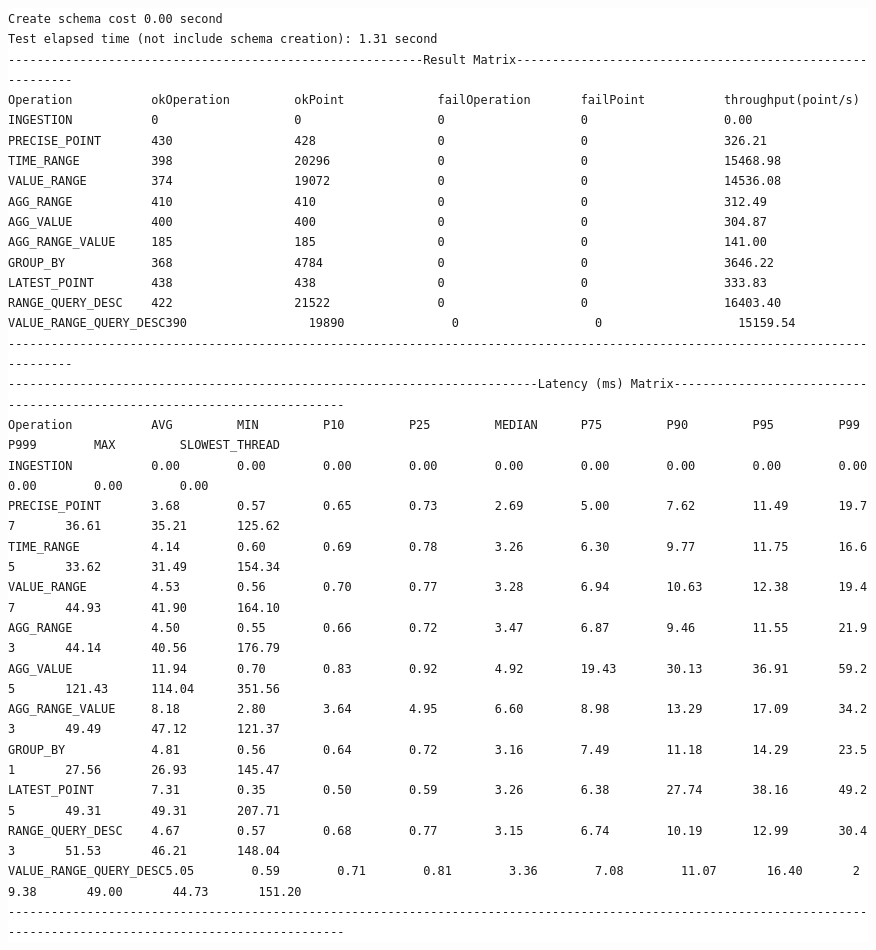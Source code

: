 ```
Create schema cost 0.00 second
Test elapsed time (not include schema creation): 1.31 second
----------------------------------------------------------Result Matrix----------------------------------------------------------
Operation           okOperation         okPoint             failOperation       failPoint           throughput(point/s) 
INGESTION           0                   0                   0                   0                   0.00                
PRECISE_POINT       430                 428                 0                   0                   326.21              
TIME_RANGE          398                 20296               0                   0                   15468.98            
VALUE_RANGE         374                 19072               0                   0                   14536.08            
AGG_RANGE           410                 410                 0                   0                   312.49              
AGG_VALUE           400                 400                 0                   0                   304.87              
AGG_RANGE_VALUE     185                 185                 0                   0                   141.00              
GROUP_BY            368                 4784                0                   0                   3646.22             
LATEST_POINT        438                 438                 0                   0                   333.83              
RANGE_QUERY_DESC    422                 21522               0                   0                   16403.40            
VALUE_RANGE_QUERY_DESC390                 19890               0                   0                   15159.54            
---------------------------------------------------------------------------------------------------------------------------------
--------------------------------------------------------------------------Latency (ms) Matrix--------------------------------------------------------------------------
Operation           AVG         MIN         P10         P25         MEDIAN      P75         P90         P95         P99         P999        MAX         SLOWEST_THREAD
INGESTION           0.00        0.00        0.00        0.00        0.00        0.00        0.00        0.00        0.00        0.00        0.00        0.00        
PRECISE_POINT       3.68        0.57        0.65        0.73        2.69        5.00        7.62        11.49       19.77       36.61       35.21       125.62      
TIME_RANGE          4.14        0.60        0.69        0.78        3.26        6.30        9.77        11.75       16.65       33.62       31.49       154.34      
VALUE_RANGE         4.53        0.56        0.70        0.77        3.28        6.94        10.63       12.38       19.47       44.93       41.90       164.10      
AGG_RANGE           4.50        0.55        0.66        0.72        3.47        6.87        9.46        11.55       21.93       44.14       40.56       176.79      
AGG_VALUE           11.94       0.70        0.83        0.92        4.92        19.43       30.13       36.91       59.25       121.43      114.04      351.56      
AGG_RANGE_VALUE     8.18        2.80        3.64        4.95        6.60        8.98        13.29       17.09       34.23       49.49       47.12       121.37      
GROUP_BY            4.81        0.56        0.64        0.72        3.16        7.49        11.18       14.29       23.51       27.56       26.93       145.47      
LATEST_POINT        7.31        0.35        0.50        0.59        3.26        6.38        27.74       38.16       49.25       49.31       49.31       207.71      
RANGE_QUERY_DESC    4.67        0.57        0.68        0.77        3.15        6.74        10.19       12.99       30.43       51.53       46.21       148.04      
VALUE_RANGE_QUERY_DESC5.05        0.59        0.71        0.81        3.36        7.08        11.07       16.40       29.38       49.00       44.73       151.20      
-----------------------------------------------------------------------------------------------------------------------------------------------------------------------
```
